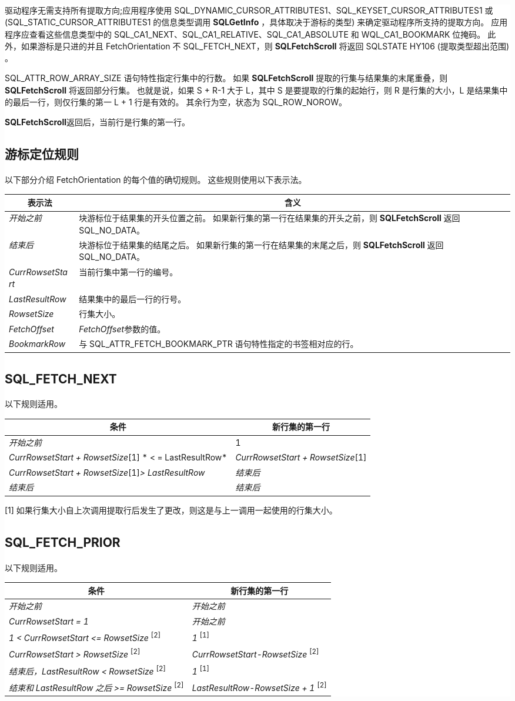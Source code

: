  驱动程序无需支持所有提取方向;应用程序使用 SQL_DYNAMIC_CURSOR_ATTRIBUTES1、SQL_KEYSET_CURSOR_ATTRIBUTES1 或 (SQL_STATIC_CURSOR_ATTRIBUTES1 的信息类型调用 **SQLGetInfo** ，具体取决于游标的类型) 来确定驱动程序所支持的提取方向。 应用程序应查看这些信息类型中的 SQL_CA1_NEXT、SQL_CA1_RELATIVE、SQL_CA1_ABSOLUTE 和 WQL_CA1_BOOKMARK 位掩码。 此外，如果游标是只进的并且 FetchOrientation 不 SQL_FETCH_NEXT，则 **SQLFetchScroll** 将返回 SQLSTATE HY106 (提取类型超出范围) 。  
  
 SQL_ATTR_ROW_ARRAY_SIZE 语句特性指定行集中的行数。 如果 **SQLFetchScroll** 提取的行集与结果集的末尾重叠，则 **SQLFetchScroll** 将返回部分行集。 也就是说，如果 S + R-1 大于 L，其中 S 是要提取的行集的起始行，则 R 是行集的大小，L 是结果集中的最后一行，则仅行集的第一 L + 1 行是有效的。 其余行为空，状态为 SQL_ROW_NOROW。  
  
 **SQLFetchScroll**返回后，当前行是行集的第一行。  
  
## <a name="cursor-positioning-rules"></a>游标定位规则  
 以下部分介绍 FetchOrientation 的每个值的确切规则。 这些规则使用以下表示法。  
  
|表示法|含义|  
|--------------|-------------|  
|*开始之前*|块游标位于结果集的开头位置之前。 如果新行集的第一行在结果集的开头之前，则 **SQLFetchScroll** 返回 SQL_NO_DATA。|  
|*结束后*|块游标位于结果集的结尾之后。 如果新行集的第一行在结果集的末尾之后，则 **SQLFetchScroll** 返回 SQL_NO_DATA。|  
|*CurrRowsetStart*|当前行集中第一行的编号。|  
|*LastResultRow*|结果集中的最后一行的行号。|  
|*RowsetSize*|行集大小。|  
|*FetchOffset*|*FetchOffset*参数的值。|  
|*BookmarkRow*|与 SQL_ATTR_FETCH_BOOKMARK_PTR 语句特性指定的书签相对应的行。|  
  
## <a name="sql_fetch_next"></a>SQL_FETCH_NEXT  
 以下规则适用。  
  
|条件|新行集的第一行|  
|---------------|-----------------------------|  
|*开始之前*|1|  
|*CurrRowsetStart + RowsetSize*[1] * \< = LastResultRow*|*CurrRowsetStart + RowsetSize*[1]|  
|*CurrRowsetStart + RowsetSize*[1]*> LastResultRow*|*结束后*|  
|*结束后*|*结束后*|  
  
 [1] 如果行集大小自上次调用提取行后发生了更改，则这是与上一调用一起使用的行集大小。  
  
## <a name="sql_fetch_prior"></a>SQL_FETCH_PRIOR  
 以下规则适用。  
  
|条件|新行集的第一行|  
|---------------|-----------------------------|  
|*开始之前*|*开始之前*|  
|*CurrRowsetStart = 1*|*开始之前*|  
|*1 < CurrRowsetStart <= RowsetSize* <sup>[2]</sup>|*1* <sup>[1]</sup>|  
|*CurrRowsetStart > RowsetSize* <sup>[2]</sup>|*CurrRowsetStart-RowsetSize* <sup>[2]</sup>|  
|*结束后，LastResultRow < RowsetSize* <sup>[2]</sup>|*1* <sup>[1]</sup>|  
|*结束和 LastResultRow 之后 >= RowsetSize* <sup>[2]</sup>|*LastResultRow-RowsetSize + 1* <sup>[2]</sup>|  
  